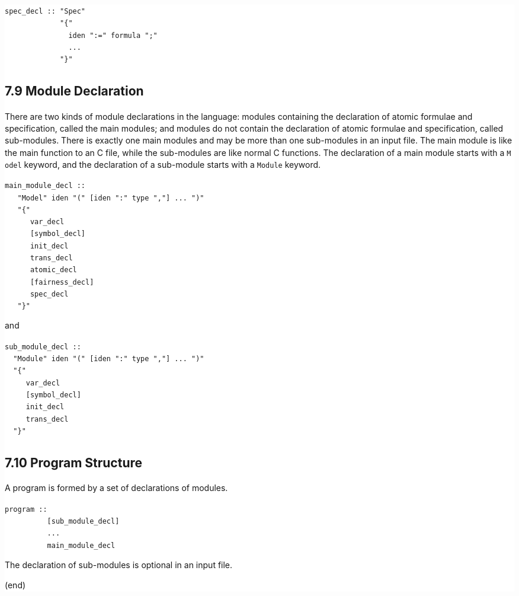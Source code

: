 	spec_decl :: "Spec"
	             "{"
	               iden ":=" formula ";"
	               ...
	             "}"


## 7.9 Module Declaration
There are two kinds of module declarations in the language: modules containing the declaration of atomic formulae and specification, called the main modules; and modules do not contain the declaration of atomic formulae and specification, called sub-modules. There is exactly one main modules and may be more than one sub-modules in an input file. The main module is like the main function to an C file, while the sub-modules are like normal C functions. The declaration of a main module starts with a `Model` keyword, and the declaration of a sub-module starts with a `Module` keyword.

	main_module_decl :: 
	   "Model" iden "(" [iden ":" type ","] ... ")"
	   "{"
	      var_decl
	      [symbol_decl]
	      init_decl
	      trans_decl
	      atomic_decl
		  [fairness_decl]
	      spec_decl
	   "}"

and 

	sub_module_decl :: 
	  "Module" iden "(" [iden ":" type ","] ... ")"
	  "{"
	     var_decl
	     [symbol_decl]
	     init_decl
	     trans_decl
	  "}"


## 7.10 Program Structure
A program is formed by a set of declarations of modules.

	program ::
	          [sub_module_decl]
	          ...
	          main_module_decl

The declaration of sub-modules is optional in an input file.

(end)


